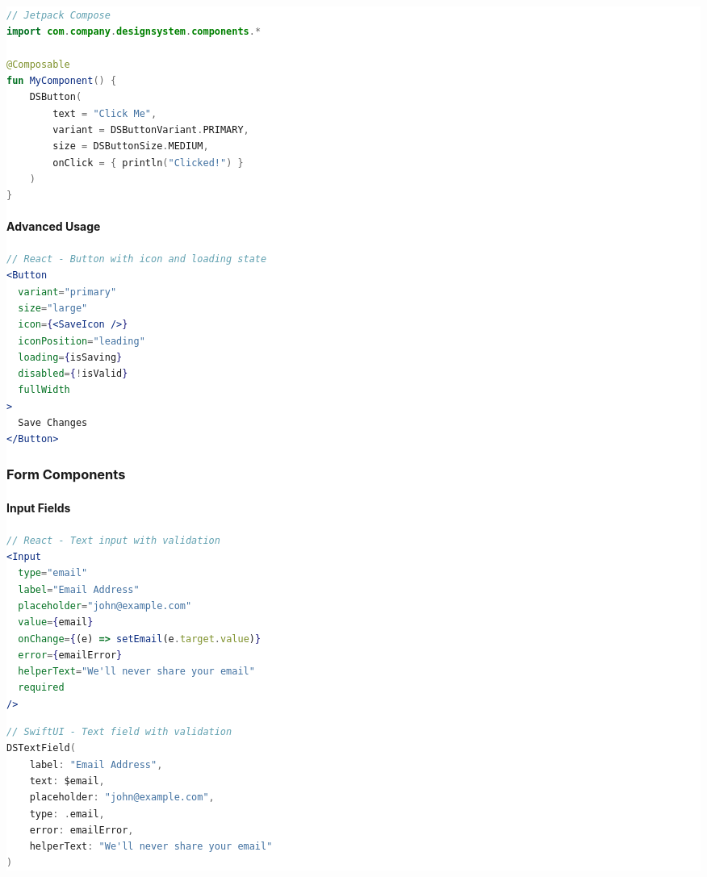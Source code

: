 ```kotlin
// Jetpack Compose
import com.company.designsystem.components.*

@Composable
fun MyComponent() {
    DSButton(
        text = "Click Me",
        variant = DSButtonVariant.PRIMARY,
        size = DSButtonSize.MEDIUM,
        onClick = { println("Clicked!") }
    )
}
```

#### Advanced Usage

```jsx
// React - Button with icon and loading state
<Button
  variant="primary"
  size="large"
  icon={<SaveIcon />}
  iconPosition="leading"
  loading={isSaving}
  disabled={!isValid}
  fullWidth
>
  Save Changes
</Button>
```

### Form Components

#### Input Fields

```jsx
// React - Text input with validation
<Input
  type="email"
  label="Email Address"
  placeholder="john@example.com"
  value={email}
  onChange={(e) => setEmail(e.target.value)}
  error={emailError}
  helperText="We'll never share your email"
  required
/>
```

```swift
// SwiftUI - Text field with validation
DSTextField(
    label: "Email Address",
    text: $email,
    placeholder: "john@example.com",
    type: .email,
    error: emailError,
    helperText: "We'll never share your email"
)
```
